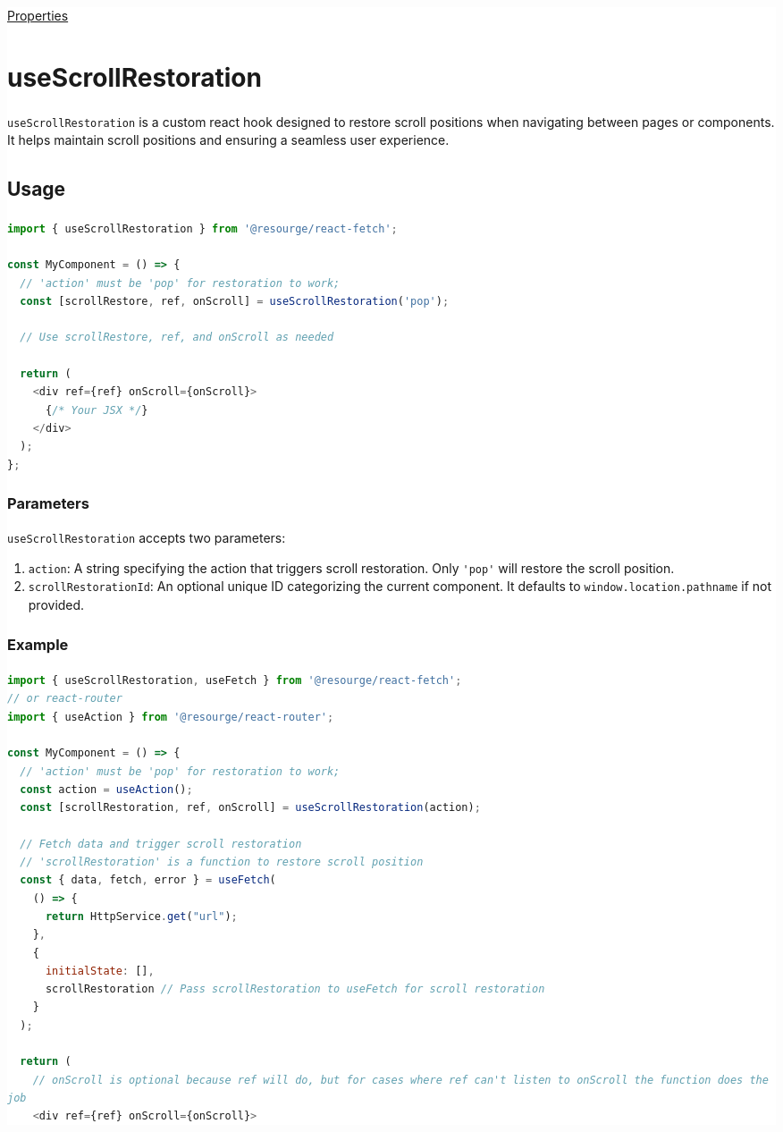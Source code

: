 [Properties](#properties)

# useScrollRestoration

`useScrollRestoration` is a custom react hook designed to restore scroll positions when navigating between pages or components. It helps maintain scroll positions and ensuring a seamless user experience.

## Usage

```javascript
import { useScrollRestoration } from '@resourge/react-fetch';

const MyComponent = () => {
  // 'action' must be 'pop' for restoration to work;
  const [scrollRestore, ref, onScroll] = useScrollRestoration('pop');

  // Use scrollRestore, ref, and onScroll as needed

  return (
    <div ref={ref} onScroll={onScroll}>
      {/* Your JSX */}
    </div>
  );
};
```

### Parameters

`useScrollRestoration` accepts two parameters:

1. `action`: A string specifying the action that triggers scroll restoration. Only `'pop'` will restore the scroll position.
1. `scrollRestorationId`: An optional unique ID categorizing the current component. It defaults to `window.location.pathname` if not provided.

### Example

```Javascript
import { useScrollRestoration, useFetch } from '@resourge/react-fetch';
// or react-router
import { useAction } from '@resourge/react-router';

const MyComponent = () => {
  // 'action' must be 'pop' for restoration to work;
  const action = useAction();
  const [scrollRestoration, ref, onScroll] = useScrollRestoration(action);

  // Fetch data and trigger scroll restoration
  // 'scrollRestoration' is a function to restore scroll position
  const { data, fetch, error } = useFetch(
    () => {
      return HttpService.get("url");
    },
    {
      initialState: [],
      scrollRestoration // Pass scrollRestoration to useFetch for scroll restoration
    }
  );

  return (
	// onScroll is optional because ref will do, but for cases where ref can't listen to onScroll the function does the job
    <div ref={ref} onScroll={onScroll}>
```